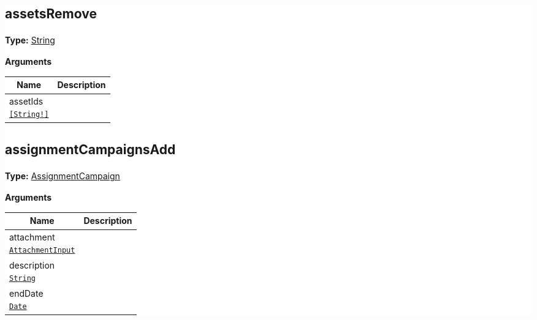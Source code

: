 </td>
</tr>
</tbody>
</table>

## assetsRemove

**Type:** [String](/docs/api/scalars#string)



<p style={{ marginBottom: "0.4em" }}><strong>Arguments</strong></p>

<table>
<thead><tr><th>Name</th><th>Description</th></tr></thead>
<tbody>
<tr>
<td>
assetIds<br />
<a href="/docs/api/scalars#string"><code>[String!]</code></a>
</td>
<td>

</td>
</tr>
</tbody>
</table>

## assignmentCampaignsAdd

**Type:** [AssignmentCampaign](/docs/api/objects#assignmentcampaign)



<p style={{ marginBottom: "0.4em" }}><strong>Arguments</strong></p>

<table>
<thead><tr><th>Name</th><th>Description</th></tr></thead>
<tbody>
<tr>
<td>
attachment<br />
<a href="/docs/api/inputObjects#attachmentinput"><code>AttachmentInput</code></a>
</td>
<td>

</td>
</tr>
<tr>
<td>
description<br />
<a href="/docs/api/scalars#string"><code>String</code></a>
</td>
<td>

</td>
</tr>
<tr>
<td>
endDate<br />
<a href="/docs/api/scalars#date"><code>Date</code></a>
</td>
<td>
